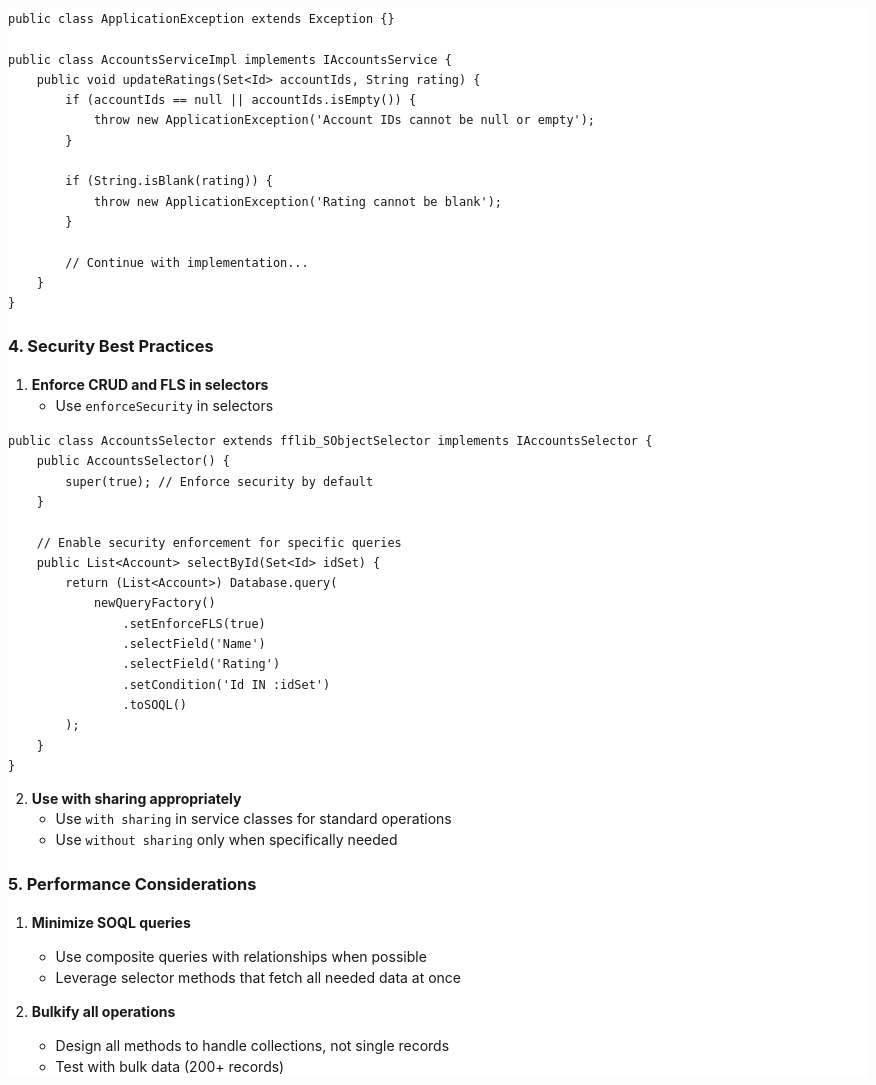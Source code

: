```apex
public class ApplicationException extends Exception {}

public class AccountsServiceImpl implements IAccountsService {
    public void updateRatings(Set<Id> accountIds, String rating) {
        if (accountIds == null || accountIds.isEmpty()) {
            throw new ApplicationException('Account IDs cannot be null or empty');
        }
        
        if (String.isBlank(rating)) {
            throw new ApplicationException('Rating cannot be blank');
        }
        
        // Continue with implementation...
    }
}
```

### 4. Security Best Practices

1. **Enforce CRUD and FLS in selectors**
   - Use `enforceSecurity` in selectors

```apex
public class AccountsSelector extends fflib_SObjectSelector implements IAccountsSelector {
    public AccountsSelector() {
        super(true); // Enforce security by default
    }
    
    // Enable security enforcement for specific queries
    public List<Account> selectById(Set<Id> idSet) {
        return (List<Account>) Database.query(
            newQueryFactory()
                .setEnforceFLS(true)
                .selectField('Name')
                .selectField('Rating')
                .setCondition('Id IN :idSet')
                .toSOQL()
        );
    }
}
```

2. **Use with sharing appropriately**
   - Use `with sharing` in service classes for standard operations
   - Use `without sharing` only when specifically needed

### 5. Performance Considerations

1. **Minimize SOQL queries**
   - Use composite queries with relationships when possible
   - Leverage selector methods that fetch all needed data at once

2. **Bulkify all operations**
   - Design all methods to handle collections, not single records
   - Test with bulk data (200+ records)
